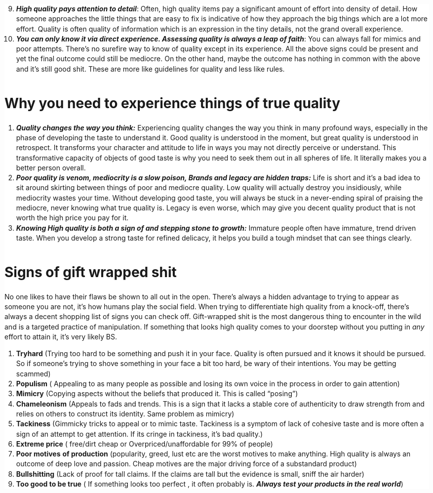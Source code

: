 9. ***High quality pays attention to detail***: Often, high quality items pay a significant amount of effort into density of detail. How someone approaches the little things that are easy to fix is indicative of how they approach the big things which are a lot more effort. Quality is often quality of information which is an expression in the tiny details, not the grand overall experience.
10. ***You can only know it via direct experience. Assessing quality is always a leap of faith***: You can always fall for mimics and poor attempts. There’s no surefire way to know of quality except in its experience. All the above signs could be present and yet the final outcome could still be mediocre. On the other hand, maybe the outcome has nothing in common with the above and it’s still good shit. These are more like guidelines for quality and less like rules.



# Why you need to experience things of true quality



1. ***Quality changes the way you think:*** Experiencing quality changes the way you think in many profound ways, especially in the phase of developing the taste to understand it. Good quality is understood in the moment, but great quality is understood in retrospect. It transforms your character and attitude to life in ways you may not directly perceive or understand. This transformative capacity of objects of good taste is why you need to seek them out in all spheres of life. It literally makes you a better person overall.
2. ***Poor quality is venom, mediocrity is a slow poison, Brands and legacy are hidden traps:*** Life is short and it’s a bad idea to sit around skirting between things of poor and mediocre quality. Low quality will actually destroy you insidiously, while mediocrity wastes your time. Without developing good taste, you will always be stuck in a never-ending spiral of praising the mediocre, never knowing what true quality is. Legacy is even worse, which may give you decent quality product that is not worth the high price you pay for it.
3. ***Knowing High quality is both a sign of and stepping stone to growth:*** Immature people often have immature, trend driven taste. When you develop a strong taste for refined delicacy, it helps you build a tough mindset that can see things clearly.



# Signs of gift wrapped shit



No one likes to have their flaws be shown to all out in the open. There’s always a hidden advantage to trying to appear as someone you are not, it’s how humans play the social field. When trying to differentiate high quality from a knock-off, there’s always a decent shopping list of signs you can check off. Gift-wrapped shit is the most dangerous thing to encounter in the wild and is a targeted practice of manipulation. If something that looks high quality comes to your doorstep without you putting in *any* effort to attain it, it’s very likely BS.

1. **Tryhard** (Trying too hard to be something and push it in your face. Quality is often pursued and it knows it should be pursued. So if someone’s trying to shove something in your face a bit too hard, be wary of their intentions. You may be getting scammed)
2. **Populism** ( Appealing to as many people as possible and losing its own voice in the process in order to gain attention)
3. **Mimicry** (Copying aspects without the beliefs that produced it. This is called “posing”)
4. **Chameleonism** (Appeals to fads and trends. This is a sign that it lacks a stable core of authenticity to draw strength from and relies on others to construct its identity. Same problem as mimicry)
5. **Tackiness** (Gimmicky tricks to appeal or to mimic taste. Tackiness is a symptom of lack of cohesive taste and is more often a sign of an attempt to get attention. If its cringe in tackiness, it’s bad quality.)
6. **Extreme price** ( free/dirt cheap or Overpriced/unaffordable for 99% of people)
7. **Poor motives** **of production** (popularity, greed, lust etc are the worst motives to make anything. High quality is always an outcome of deep love and passion. Cheap motives are the major driving force of a substandard product)
8. **Bullshitting** (Lack of proof for tall claims. If the claims are tall but the evidence is small, sniff the air harder)
9. **Too good to be true** ( If something looks too perfect , it often probably is. ***Always test your products in the real world***)